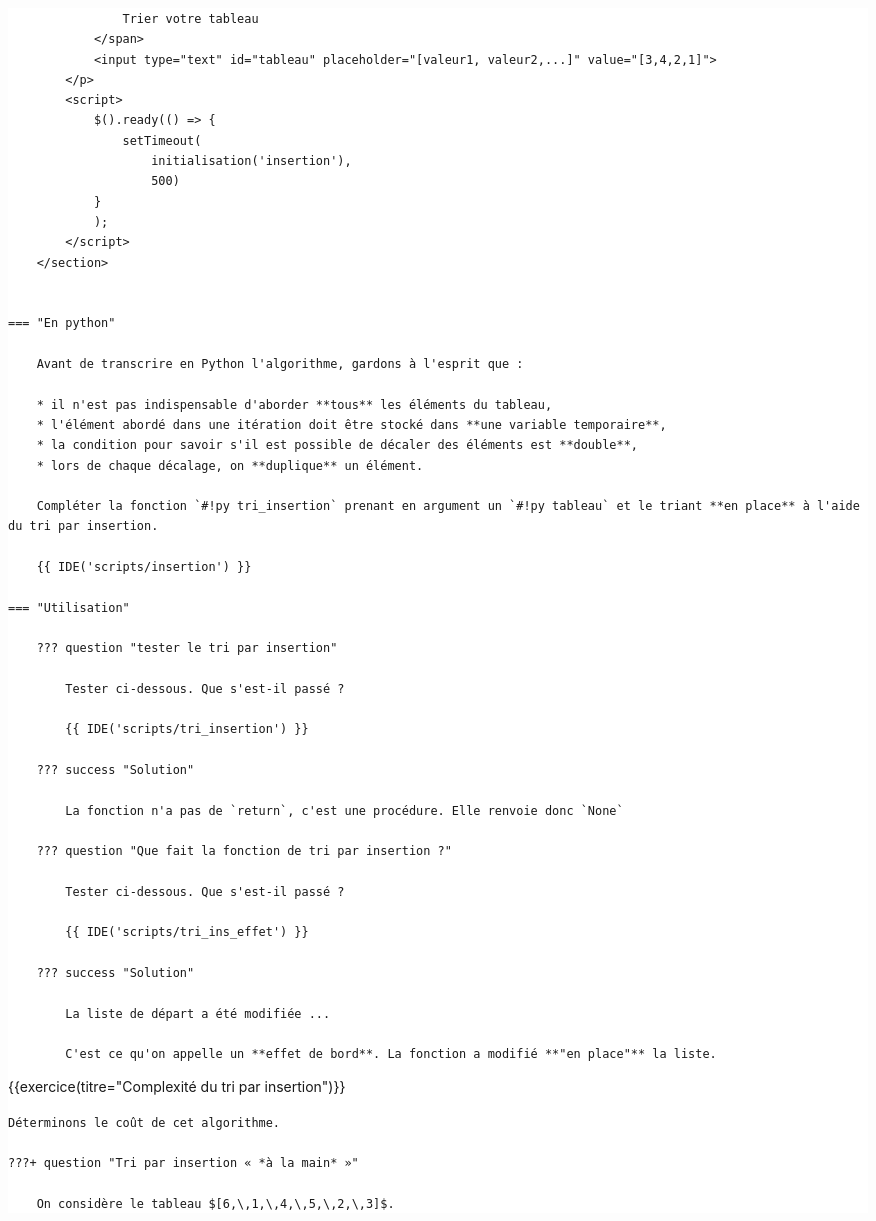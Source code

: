                     Trier votre tableau
                </span>
                <input type="text" id="tableau" placeholder="[valeur1, valeur2,...]" value="[3,4,2,1]">
            </p>
            <script>
                $().ready(() => {
                    setTimeout(
                        initialisation('insertion'),
                        500)
                }
                );
            </script>
        </section>
        

    === "En python"

        Avant de transcrire en Python l'algorithme, gardons à l'esprit que :

        * il n'est pas indispensable d'aborder **tous** les éléments du tableau,
        * l'élément abordé dans une itération doit être stocké dans **une variable temporaire**,
        * la condition pour savoir s'il est possible de décaler des éléments est **double**,
        * lors de chaque décalage, on **duplique** un élément.

        Compléter la fonction `#!py tri_insertion` prenant en argument un `#!py tableau` et le triant **en place** à l'aide du tri par insertion.

        {{ IDE('scripts/insertion') }}

    === "Utilisation"

        ??? question "tester le tri par insertion"

            Tester ci-dessous. Que s'est-il passé ?
        
            {{ IDE('scripts/tri_insertion') }}

        ??? success "Solution"

            La fonction n'a pas de `return`, c'est une procédure. Elle renvoie donc `None`

        ??? question "Que fait la fonction de tri par insertion ?"

            Tester ci-dessous. Que s'est-il passé ?
        
            {{ IDE('scripts/tri_ins_effet') }}

        ??? success "Solution"

            La liste de départ a été modifiée ...

            C'est ce qu'on appelle un **effet de bord**. La fonction a modifié **"en place"** la liste.


{{exercice(titre="Complexité du tri par insertion")}}

    Déterminons le coût de cet algorithme.

    ???+ question "Tri par insertion « *à la main* »"

        On considère le tableau $[6,\,1,\,4,\,5,\,2,\,3]$.
